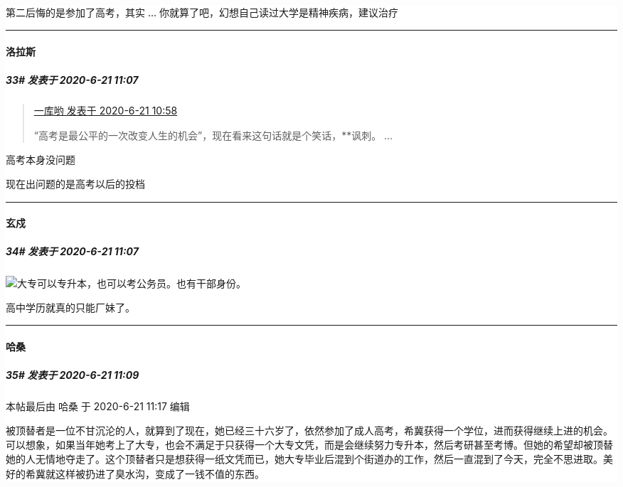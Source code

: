 
第二后悔的是参加了高考，其实 ...</blockquote>
你就算了吧，幻想自己读过大学是精神疾病，建议治疗







-----

####  洛拉斯  
##### 33#       发表于 2020-6-21 11:07



<blockquote><a href="httphttps://bbs.saraba1st.com/2b/forum.php?mod=redirect&amp;goto=findpost&amp;pid=47886897&amp;ptid=1943039" target="_blank">一库哟 发表于 2020-6-21 10:58</a>

“高考是最公平的一次改变人生的机会”，现在看来这句话就是个笑话，**讽刺。 ...</blockquote>
高考本身没问题


现在出问题的是高考以后的投档








-----

####  玄戍  
##### 34#       发表于 2020-6-21 11:07



<img src="https://static.saraba1st.com/image/smiley/face2017/004.gif" referrerpolicy="no-referrer">大专可以专升本，也可以考公务员。也有干部身份。

高中学历就真的只能厂妹了。







-----

####  哈桑  
##### 35#       发表于 2020-6-21 11:09



 本帖最后由 哈桑 于 2020-6-21 11:17 编辑 

被顶替者是一位不甘沉沦的人，就算到了现在，她已经三十六岁了，依然参加了成人高考，希冀获得一个学位，进而获得继续上进的机会。可以想象，如果当年她考上了大专，也会不满足于只获得一个大专文凭，而是会继续努力专升本，然后考研甚至考博。但她的希望却被顶替她的人无情地夺走了。这个顶替者只是想获得一纸文凭而已，她大专毕业后混到个街道办的工作，然后一直混到了今天，完全不思进取。美好的希冀就这样被扔进了臭水沟，变成了一钱不值的东西。





